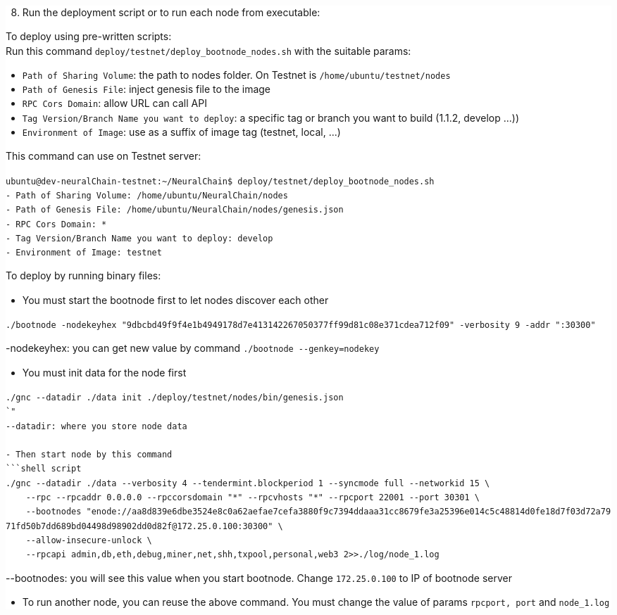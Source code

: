8. Run the deployment script or to run each node from executable:

To deploy using pre-written scripts:  
 Run this command `deploy/testnet/deploy_bootnode_nodes.sh` with the suitable params:
- `Path of Sharing Volume`: the path to nodes folder. On Testnet is `/home/ubuntu/testnet/nodes`
- `Path of Genesis File`: inject genesis file to the image
- `RPC Cors Domain`: allow URL can call API
- `Tag Version/Branch Name you want to deploy`: a specific tag or branch you want to build (1.1.2, develop ...))
- `Environment of Image`: use as a suffix of image tag (testnet, local, ...)

This command can use on Testnet server:
```shell script
ubuntu@dev-neuralChain-testnet:~/NeuralChain$ deploy/testnet/deploy_bootnode_nodes.sh
- Path of Sharing Volume: /home/ubuntu/NeuralChain/nodes
- Path of Genesis File: /home/ubuntu/NeuralChain/nodes/genesis.json
- RPC Cors Domain: *
- Tag Version/Branch Name you want to deploy: develop
- Environment of Image: testnet
```  


 To deploy by running binary files:
- You must start the bootnode first to let nodes discover each other
```shell script
./bootnode -nodekeyhex "9dbcbd49f9f4e1b4949178d7e413142267050377ff99d81c08e371cdea712f09" -verbosity 9 -addr ":30300"
```
-nodekeyhex: you can get new value by command `./bootnode --genkey=nodekey`

- You must init data for the node first
```shell script
./gnc --datadir ./data init ./deploy/testnet/nodes/bin/genesis.json
`"
--datadir: where you store node data

- Then start node by this command
```shell script
./gnc --datadir ./data --verbosity 4 --tendermint.blockperiod 1 --syncmode full --networkid 15 \
    --rpc --rpcaddr 0.0.0.0 --rpccorsdomain "*" --rpcvhosts "*" --rpcport 22001 --port 30301 \
    --bootnodes "enode://aa8d839e6dbe3524e8c0a62aefae7cefa3880f9c7394ddaaa31cc8679fe3a25396e014c5c48814d0fe18d7f03d72a7971fd50b7dd689bd04498d98902dd0d82f@172.25.0.100:30300" \
    --allow-insecure-unlock \
    --rpcapi admin,db,eth,debug,miner,net,shh,txpool,personal,web3 2>>./log/node_1.log
```
--bootnodes: you will see this value when you start bootnode. Change `172.25.0.100` to IP of bootnode server

- To run another node, you can reuse the above command. You must change the value of params `rpcport, port` and `node_1.log`
